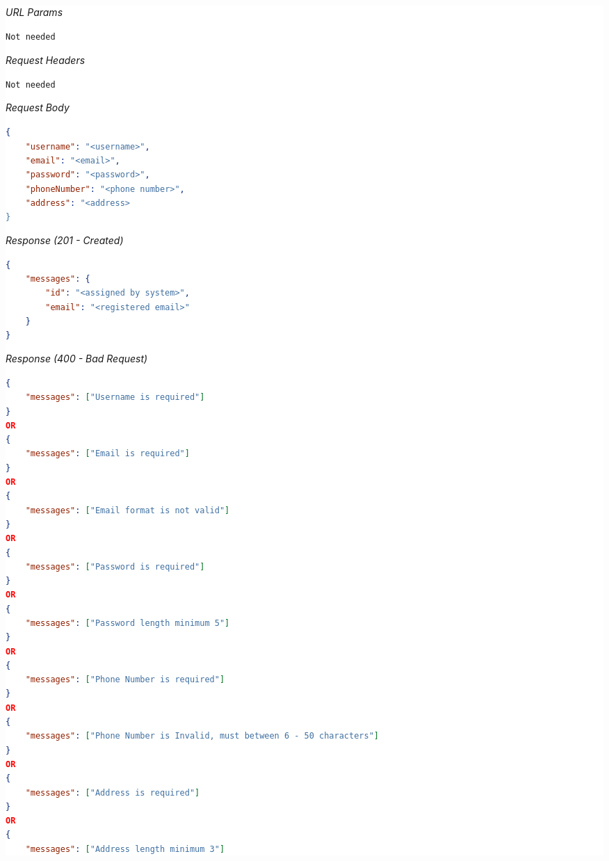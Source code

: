 _URL Params_
```
Not needed
```

_Request Headers_
```
Not needed
```

_Request Body_
```JSON
{
    "username": "<username>",
    "email": "<email>",
    "password": "<password>",
    "phoneNumber": "<phone number>",
	"address": "<address>
}
```

_Response (201 - Created)_
```JSON
{
	"messages": {
		"id": "<assigned by system>",
		"email": "<registered email>"
	}
}
```

_Response (400 - Bad Request)_
```JSON
{
	"messages": ["Username is required"]
}
OR
{
	"messages": ["Email is required"]
}
OR
{
	"messages": ["Email format is not valid"]
}
OR
{
	"messages": ["Password is required"]
}
OR
{
	"messages": ["Password length minimum 5"]
}
OR
{
	"messages": ["Phone Number is required"]
}
OR
{
	"messages": ["Phone Number is Invalid, must between 6 - 50 characters"]
}
OR
{
	"messages": ["Address is required"]
}
OR
{
	"messages": ["Address length minimum 3"]
```